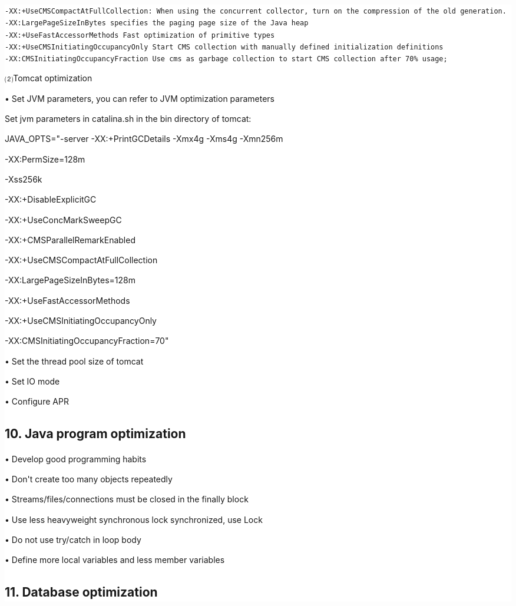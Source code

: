```html
-XX:+UseCMSCompactAtFullCollection: When using the concurrent collector, turn on the compression of the old generation.
-XX:LargePageSizeInBytes specifies the paging page size of the Java heap
-XX:+UseFastAccessorMethods Fast optimization of primitive types
-XX:+UseCMSInitiatingOccupancyOnly Start CMS collection with manually defined initialization definitions
-XX:CMSInitiatingOccupancyFraction Use cms as garbage collection to start CMS collection after 70% usage;
```

⑵Tomcat optimization

• Set JVM parameters, you can refer to JVM optimization parameters

Set jvm parameters in catalina.sh in the bin directory of tomcat:

JAVA_OPTS="-server -XX:+PrintGCDetails -Xmx4g -Xms4g -Xmn256m

-XX:PermSize=128m

-Xss256k

-XX:+DisableExplicitGC

-XX:+UseConcMarkSweepGC

-XX:+CMSParallelRemarkEnabled

-XX:+UseCMSCompactAtFullCollection

-XX:LargePageSizeInBytes=128m

-XX:+UseFastAccessorMethods

-XX:+UseCMSInitiatingOccupancyOnly

-XX:CMSInitiatingOccupancyFraction=70"

• Set the thread pool size of tomcat

• Set IO mode

• Configure APR

## 10. Java program optimization

• Develop good programming habits

• Don't create too many objects repeatedly

• Streams/files/connections must be closed in the finally block

• Use less heavyweight synchronous lock synchronized, use Lock

• Do not use try/catch in loop body

• Define more local variables and less member variables

## 11. Database optimization
